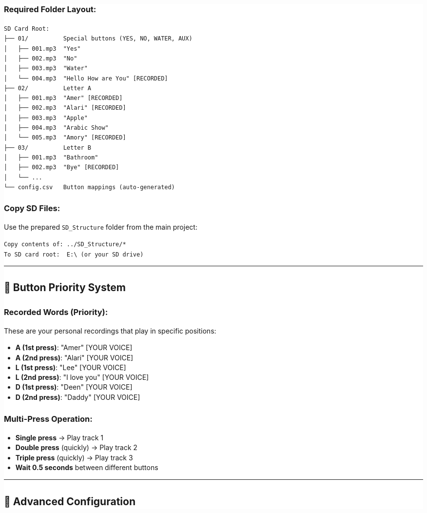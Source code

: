 ### Required Folder Layout:
```
SD Card Root:
├── 01/          Special buttons (YES, NO, WATER, AUX)
│   ├── 001.mp3  "Yes" 
│   ├── 002.mp3  "No"
│   ├── 003.mp3  "Water"  
│   └── 004.mp3  "Hello How are You" [RECORDED]
├── 02/          Letter A
│   ├── 001.mp3  "Amer" [RECORDED]
│   ├── 002.mp3  "Alari" [RECORDED]
│   ├── 003.mp3  "Apple"
│   ├── 004.mp3  "Arabic Show"
│   └── 005.mp3  "Amory" [RECORDED]
├── 03/          Letter B  
│   ├── 001.mp3  "Bathroom"
│   ├── 002.mp3  "Bye" [RECORDED]
│   └── ...
└── config.csv   Button mappings (auto-generated)
```

### Copy SD Files:
Use the prepared `SD_Structure` folder from the main project:
```
Copy contents of: ../SD_Structure/*
To SD card root:  E:\ (or your SD drive)
```

---

## 🎯 Button Priority System

### Recorded Words (Priority):
These are your personal recordings that play in specific positions:
- **A (1st press)**: "Amer" [YOUR VOICE]
- **A (2nd press)**: "Alari" [YOUR VOICE]  
- **L (1st press)**: "Lee" [YOUR VOICE]
- **L (2nd press)**: "I love you" [YOUR VOICE]
- **D (1st press)**: "Deen" [YOUR VOICE]
- **D (2nd press)**: "Daddy" [YOUR VOICE]

### Multi-Press Operation:
- **Single press** → Play track 1
- **Double press** (quickly) → Play track 2
- **Triple press** (quickly) → Play track 3
- **Wait 0.5 seconds** between different buttons

---

## 🔧 Advanced Configuration

